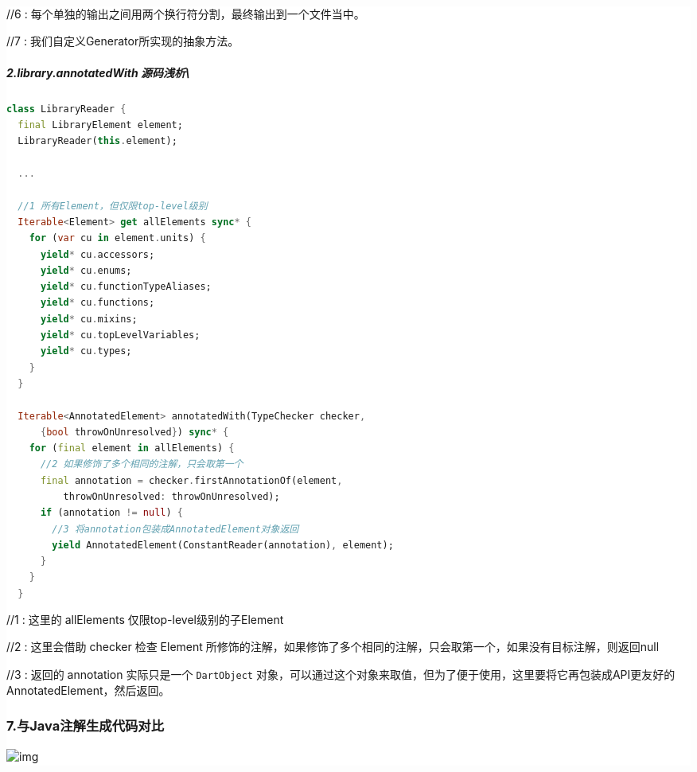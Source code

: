 //6 : 每个单独的输出之间用两个换行符分割，最终输出到一个文件当中。

//7 : 我们自定义Generator所实现的抽象方法。

##### 2.library.annotatedWith 源码浅析\

```dart
class LibraryReader {
  final LibraryElement element;
  LibraryReader(this.element);

  ...

  //1 所有Element，但仅限top-level级别
  Iterable<Element> get allElements sync* {
    for (var cu in element.units) {
      yield* cu.accessors;
      yield* cu.enums;
      yield* cu.functionTypeAliases;
      yield* cu.functions;
      yield* cu.mixins;
      yield* cu.topLevelVariables;
      yield* cu.types;
    }
  }

  Iterable<AnnotatedElement> annotatedWith(TypeChecker checker,
      {bool throwOnUnresolved}) sync* {
    for (final element in allElements) {
      //2 如果修饰了多个相同的注解，只会取第一个
      final annotation = checker.firstAnnotationOf(element,
          throwOnUnresolved: throwOnUnresolved);
      if (annotation != null) {
        //3 将annotation包装成AnnotatedElement对象返回
        yield AnnotatedElement(ConstantReader(annotation), element);
      }
    }
  }


```

//1 : 这里的 allElements 仅限top-level级别的子Element

//2 : 这里会借助 checker 检查 Element 所修饰的注解，如果修饰了多个相同的注解，只会取第一个，如果没有目标注解，则返回null

//3 : 返回的 annotation 实际只是一个 `DartObject` 对象，可以通过这个对象来取值，但为了便于使用，这里要将它再包装成API更友好的AnnotatedElement，然后返回。



### 7.与Java注解生成代码对比

![img](https://upload-images.jianshu.io/upload_images/13183175-46254444b77d40f2.png?imageMogr2/auto-orient/strip|imageView2/2/w/1107/format/webp)
